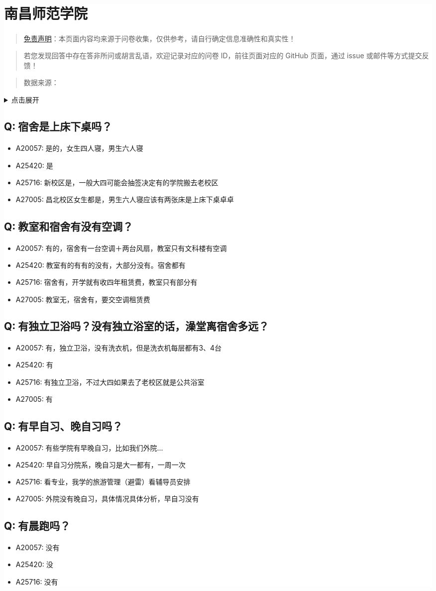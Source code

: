 # 南昌师范学院

> [免责声明](https://colleges.chat/#_3)：本页面内容均来源于问卷收集，仅供参考，请自行确定信息准确性和真实性！

> 若您发现回答中存在答非所问或胡言乱语，欢迎记录对应的问卷 ID，前往页面对应的 GitHub 页面，通过 issue 或邮件等方式提交反馈！

> 数据来源：

<details><summary>点击展开</summary></details>

## Q: 宿舍是上床下桌吗？

- A20057: 是的，女生四人寝，男生六人寝

- A25420: 是

- A25716: 新校区是，一般大四可能会抽签决定有的学院搬去老校区

- A27005: 昌北校区女生都是，男生六人寝应该有两张床是上床下桌卓卓

## Q: 教室和宿舍有没有空调？

- A20057: 有的，宿舍有一台空调＋两台风扇，教室只有文科楼有空调

- A25420: 教室有的有有的没有，大部分没有。宿舍都有

- A25716: 宿舍有，开学就有收四年租赁费，教室只有部分有

- A27005: 教室无，宿舍有，要交空调租赁费

## Q: 有独立卫浴吗？没有独立浴室的话，澡堂离宿舍多远？

- A20057: 有，独立卫浴，没有洗衣机，但是洗衣机每层都有3、4台

- A25420: 有

- A25716: 有独立卫浴，不过大四如果去了老校区就是公共浴室

- A27005: 有

## Q: 有早自习、晚自习吗？

- A20057: 有些学院有早晚自习，比如我们外院...

- A25420: 早自习分院系，晚自习是大一都有，一周一次

- A25716: 看专业，我学的旅游管理（避雷）看辅导员安排

- A27005: 外院没有晚自习，具体情况具体分析，早自习没有

## Q: 有晨跑吗？

- A20057: 没有

- A25420: 没

- A25716: 没有
